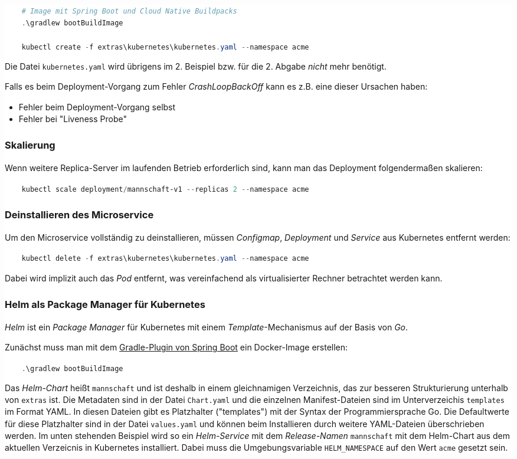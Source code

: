 ```powershell
    # Image mit Spring Boot und Cloud Native Buildpacks
    .\gradlew bootBuildImage

    kubectl create -f extras\kubernetes\kubernetes.yaml --namespace acme
```

Die Datei `kubernetes.yaml` wird übrigens im 2. Beispiel bzw. für die 2. Abgabe
_nicht_ mehr benötigt.

Falls es beim Deployment-Vorgang zum Fehler _CrashLoopBackOff_ kann es z.B.
eine dieser Ursachen haben:

* Fehler beim Deployment-Vorgang selbst
* Fehler bei "Liveness Probe"

### Skalierung

Wenn weitere Replica-Server im laufenden Betrieb erforderlich sind, kann man
das Deployment folgendermaßen skalieren:

```powershell
    kubectl scale deployment/mannschaft-v1 --replicas 2 --namespace acme
```

### Deinstallieren des Microservice

Um den Microservice vollständig zu deinstallieren, müssen _Configmap_,
_Deployment_ und _Service_ aus Kubernetes entfernt werden:

```powershell
    kubectl delete -f extras\kubernetes\kubernetes.yaml --namespace acme
```

Dabei wird implizit auch das _Pod_ entfernt, was vereinfachend als
virtualisierter Rechner betrachtet werden kann.

### Helm als Package Manager für Kubernetes

_Helm_ ist ein _Package Manager_ für Kubernetes mit einem _Template_-Mechanismus
auf der Basis von _Go_.

Zunächst muss man mit dem
[Gradle-Plugin von Spring Boot](#Cloud-Native-Buildpacks-durch-Spring-Boot)
ein Docker-Image erstellen:

```powershell
    .\gradlew bootBuildImage
```

Das _Helm-Chart_ heißt `mannschaft` und ist deshalb in einem gleichnamigen Verzeichnis,
das zur besseren Strukturierung unterhalb von `extras` ist. Die Metadaten sind
in der Datei `Chart.yaml` und die einzelnen Manifest-Dateien sind im
Unterverzeichis `templates` im Format YAML. In diesen Dateien gibt es Platzhalter
("templates") mit der Syntax der Programmiersprache Go. Die Defaultwerte für diese
Platzhalter sind in der Datei `values.yaml` und können beim Installieren
durch weitere YAML-Dateien überschrieben werden. Im unten stehenden Beispiel
wird so ein _Helm-Service_ mit dem _Release-Namen_ `mannschaft` mit dem Helm-Chart aus dem
aktuellen Verzeicnis in Kubernetes installiert. Dabei muss die Umgebungsvariable
`HELM_NAMESPACE` auf den Wert `acme` gesetzt sein.
